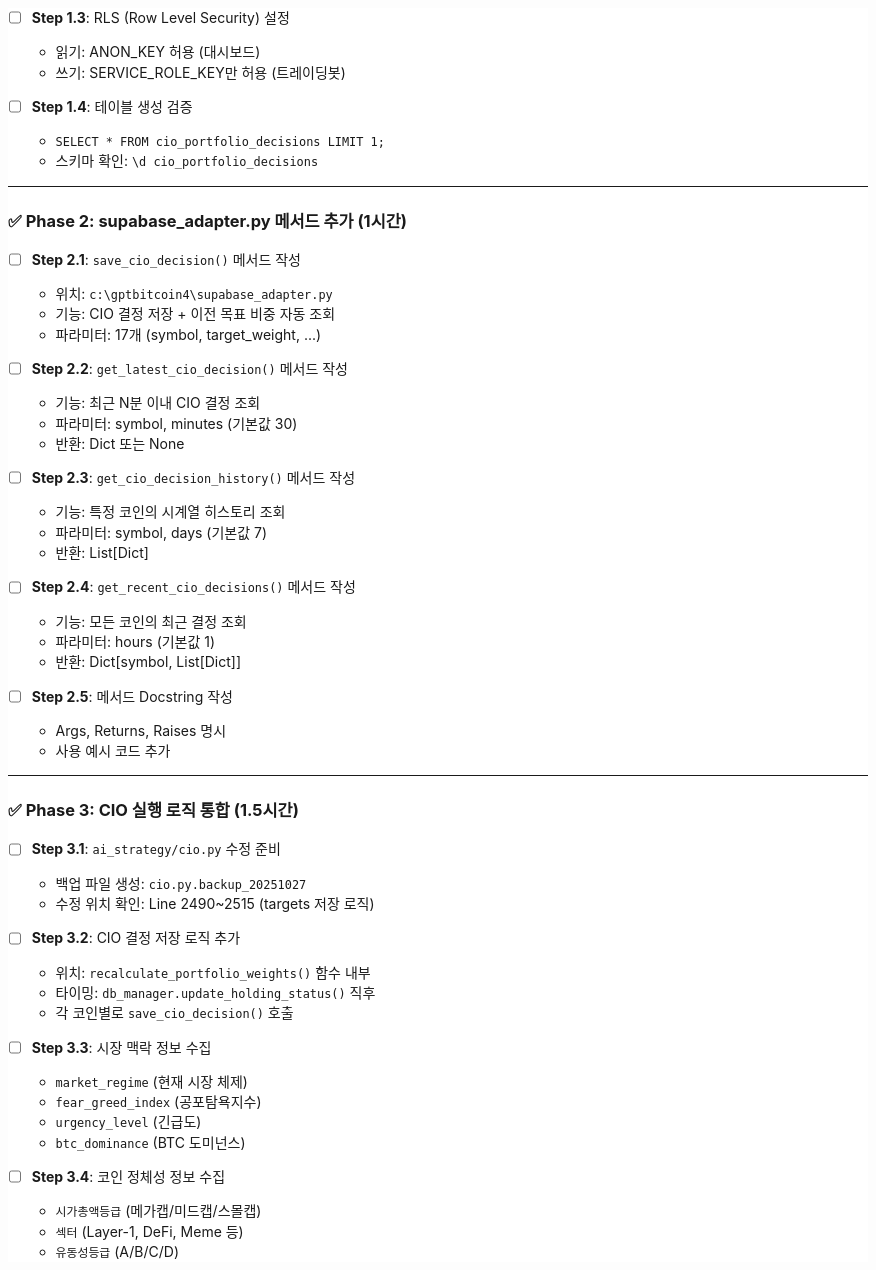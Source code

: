 - [ ] **Step 1.3**: RLS (Row Level Security) 설정
  - 읽기: ANON_KEY 허용 (대시보드)
  - 쓰기: SERVICE_ROLE_KEY만 허용 (트레이딩봇)

- [ ] **Step 1.4**: 테이블 생성 검증
  - `SELECT * FROM cio_portfolio_decisions LIMIT 1;`
  - 스키마 확인: `\d cio_portfolio_decisions`

---

### ✅ Phase 2: supabase_adapter.py 메서드 추가 (1시간)

- [ ] **Step 2.1**: `save_cio_decision()` 메서드 작성
  - 위치: `c:\gptbitcoin4\supabase_adapter.py`
  - 기능: CIO 결정 저장 + 이전 목표 비중 자동 조회
  - 파라미터: 17개 (symbol, target_weight, ...)

- [ ] **Step 2.2**: `get_latest_cio_decision()` 메서드 작성
  - 기능: 최근 N분 이내 CIO 결정 조회
  - 파라미터: symbol, minutes (기본값 30)
  - 반환: Dict 또는 None

- [ ] **Step 2.3**: `get_cio_decision_history()` 메서드 작성
  - 기능: 특정 코인의 시계열 히스토리 조회
  - 파라미터: symbol, days (기본값 7)
  - 반환: List[Dict]

- [ ] **Step 2.4**: `get_recent_cio_decisions()` 메서드 작성
  - 기능: 모든 코인의 최근 결정 조회
  - 파라미터: hours (기본값 1)
  - 반환: Dict[symbol, List[Dict]]

- [ ] **Step 2.5**: 메서드 Docstring 작성
  - Args, Returns, Raises 명시
  - 사용 예시 코드 추가

---

### ✅ Phase 3: CIO 실행 로직 통합 (1.5시간)

- [ ] **Step 3.1**: `ai_strategy/cio.py` 수정 준비
  - 백업 파일 생성: `cio.py.backup_20251027`
  - 수정 위치 확인: Line 2490~2515 (targets 저장 로직)

- [ ] **Step 3.2**: CIO 결정 저장 로직 추가
  - 위치: `recalculate_portfolio_weights()` 함수 내부
  - 타이밍: `db_manager.update_holding_status()` 직후
  - 각 코인별로 `save_cio_decision()` 호출

- [ ] **Step 3.3**: 시장 맥락 정보 수집
  - `market_regime` (현재 시장 체제)
  - `fear_greed_index` (공포탐욕지수)
  - `urgency_level` (긴급도)
  - `btc_dominance` (BTC 도미넌스)

- [ ] **Step 3.4**: 코인 정체성 정보 수집
  - `시가총액등급` (메가캡/미드캡/스몰캡)
  - `섹터` (Layer-1, DeFi, Meme 등)
  - `유동성등급` (A/B/C/D)
